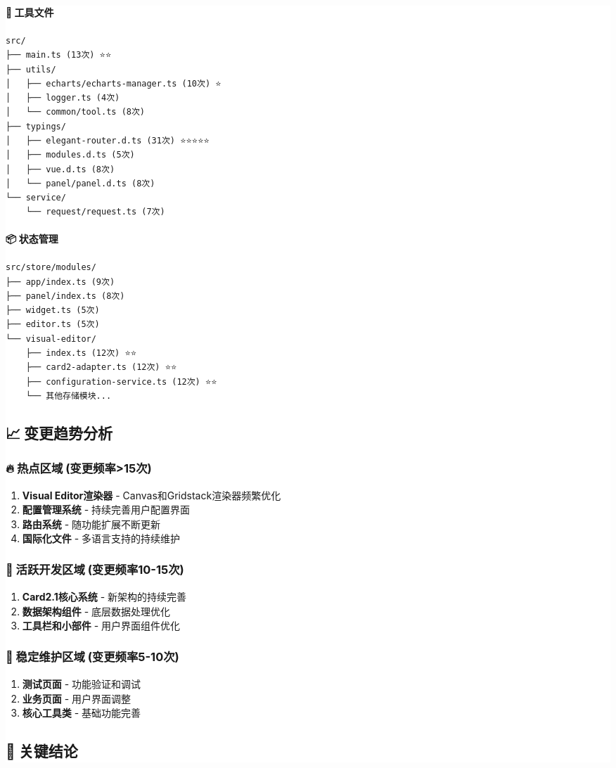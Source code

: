 #### 🔧 工具文件
```
src/
├── main.ts (13次) ⭐⭐
├── utils/
│   ├── echarts/echarts-manager.ts (10次) ⭐
│   ├── logger.ts (4次)
│   └── common/tool.ts (8次)
├── typings/
│   ├── elegant-router.d.ts (31次) ⭐⭐⭐⭐⭐
│   ├── modules.d.ts (5次)
│   ├── vue.d.ts (8次)
│   └── panel/panel.d.ts (8次)
└── service/
    └── request/request.ts (7次)
```

#### 📦 状态管理
```
src/store/modules/
├── app/index.ts (9次)
├── panel/index.ts (8次)
├── widget.ts (5次)
├── editor.ts (5次)
└── visual-editor/
    ├── index.ts (12次) ⭐⭐
    ├── card2-adapter.ts (12次) ⭐⭐
    ├── configuration-service.ts (12次) ⭐⭐
    └── 其他存储模块...
```

## 📈 变更趋势分析

### 🔥 热点区域 (变更频率>15次)
1. **Visual Editor渲染器** - Canvas和Gridstack渲染器频繁优化
2. **配置管理系统** - 持续完善用户配置界面
3. **路由系统** - 随功能扩展不断更新
4. **国际化文件** - 多语言支持的持续维护

### 🚀 活跃开发区域 (变更频率10-15次)
1. **Card2.1核心系统** - 新架构的持续完善
2. **数据架构组件** - 底层数据处理优化
3. **工具栏和小部件** - 用户界面组件优化

### 🔧 稳定维护区域 (变更频率5-10次)
1. **测试页面** - 功能验证和调试
2. **业务页面** - 用户界面调整
3. **核心工具类** - 基础功能完善

## 🎯 关键结论
